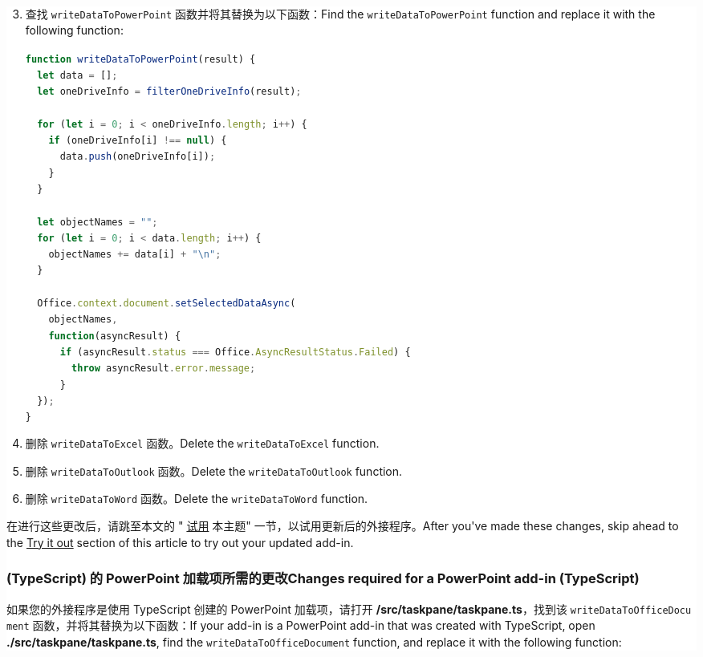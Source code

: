 3. <span data-ttu-id="2f7e2-199">查找 `writeDataToPowerPoint` 函数并将其替换为以下函数：</span><span class="sxs-lookup"><span data-stu-id="2f7e2-199">Find the `writeDataToPowerPoint` function and replace it with the following function:</span></span>

    ```javascript
    function writeDataToPowerPoint(result) {
      let data = [];
      let oneDriveInfo = filterOneDriveInfo(result);

      for (let i = 0; i < oneDriveInfo.length; i++) {
        if (oneDriveInfo[i] !== null) {
          data.push(oneDriveInfo[i]);
        }
      }

      let objectNames = "";
      for (let i = 0; i < data.length; i++) {
        objectNames += data[i] + "\n";
      }

      Office.context.document.setSelectedDataAsync(
        objectNames, 
        function(asyncResult) {
          if (asyncResult.status === Office.AsyncResultStatus.Failed) {
            throw asyncResult.error.message;
          }
      });
    }
    ```

4. <span data-ttu-id="2f7e2-200">删除 `writeDataToExcel` 函数。</span><span class="sxs-lookup"><span data-stu-id="2f7e2-200">Delete the `writeDataToExcel` function.</span></span>

5. <span data-ttu-id="2f7e2-201">删除 `writeDataToOutlook` 函数。</span><span class="sxs-lookup"><span data-stu-id="2f7e2-201">Delete the `writeDataToOutlook` function.</span></span>

6. <span data-ttu-id="2f7e2-202">删除 `writeDataToWord` 函数。</span><span class="sxs-lookup"><span data-stu-id="2f7e2-202">Delete the `writeDataToWord` function.</span></span>

<span data-ttu-id="2f7e2-203">在进行这些更改后，请跳至本文的 " [试用](#try-it-out) 本主题" 一节，以试用更新后的外接程序。</span><span class="sxs-lookup"><span data-stu-id="2f7e2-203">After you've made these changes, skip ahead to the [Try it out](#try-it-out) section of this article to try out your updated add-in.</span></span>

### <a name="changes-required-for-a-powerpoint-add-in-typescript"></a><span data-ttu-id="2f7e2-204"> (TypeScript) 的 PowerPoint 加载项所需的更改</span><span class="sxs-lookup"><span data-stu-id="2f7e2-204">Changes required for a PowerPoint add-in (TypeScript)</span></span>

<span data-ttu-id="2f7e2-205">如果您的外接程序是使用 TypeScript 创建的 PowerPoint 加载项，请打开 **/src/taskpane/taskpane.ts**，找到该 `writeDataToOfficeDocument` 函数，并将其替换为以下函数：</span><span class="sxs-lookup"><span data-stu-id="2f7e2-205">If your add-in is a PowerPoint add-in that was created with TypeScript, open **./src/taskpane/taskpane.ts**, find the `writeDataToOfficeDocument` function, and replace it with the following function:</span></span>
